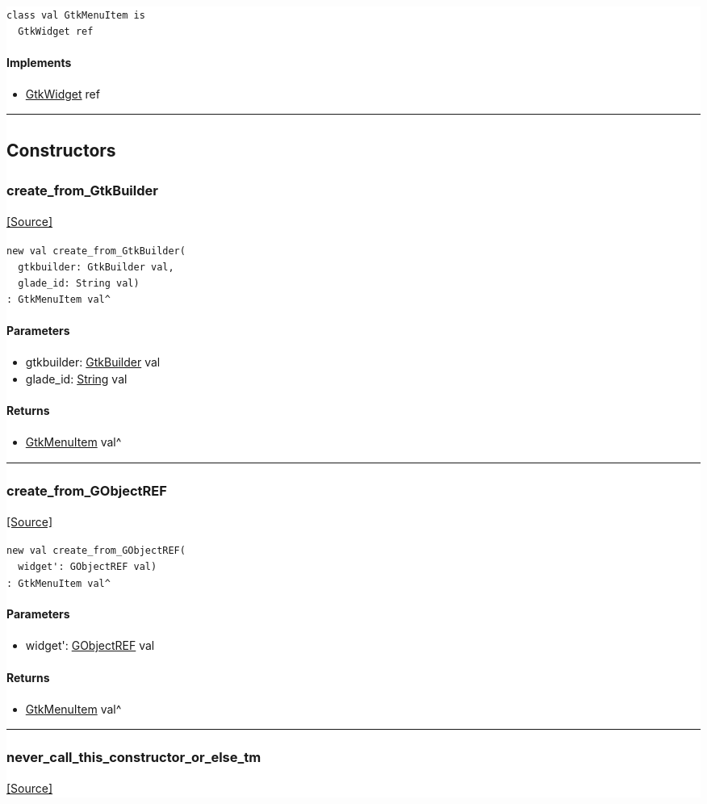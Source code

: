 
```pony
class val GtkMenuItem is
  GtkWidget ref
```

#### Implements

* [GtkWidget](gtk3-GtkWidget.md) ref

---

## Constructors

### create_from_GtkBuilder
<span class="source-link">[[Source]](src/gtk3/GtkMenuItem.md#L59)</span>


```pony
new val create_from_GtkBuilder(
  gtkbuilder: GtkBuilder val,
  glade_id: String val)
: GtkMenuItem val^
```
#### Parameters

*   gtkbuilder: [GtkBuilder](gtk3-GtkBuilder.md) val
*   glade_id: [String](builtin-String.md) val

#### Returns

* [GtkMenuItem](gtk3-GtkMenuItem.md) val^

---

### create_from_GObjectREF
<span class="source-link">[[Source]](src/gtk3/GtkMenuItem.md#L62)</span>


```pony
new val create_from_GObjectREF(
  widget': GObjectREF val)
: GtkMenuItem val^
```
#### Parameters

*   widget': [GObjectREF](gtk3-..-gobject-GObjectREF.md) val

#### Returns

* [GtkMenuItem](gtk3-GtkMenuItem.md) val^

---

### never_call_this_constructor_or_else_tm
<span class="source-link">[[Source]](src/gtk3/GtkMenuItem.md#L65)</span>
